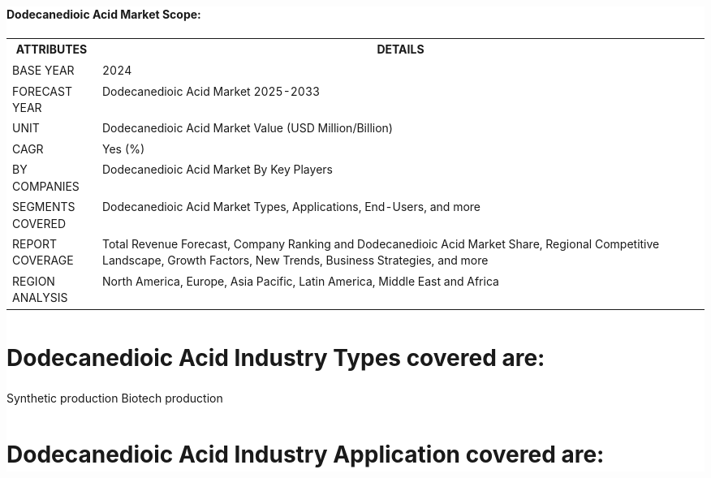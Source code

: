 <h4>Dodecanedioic Acid Market Scope:</h4>
<table>
<tr>
<th>ATTRIBUTES</th>
<th>DETAILS</th>
</tr>
<tr>
<td>BASE YEAR</td>
<td>2024</td>
</tr>
<tr>
<td>FORECAST YEAR</td>
<td>Dodecanedioic Acid Market 2025-2033</td>
</tr>
<tr>
<td>UNIT</td>
<td>Dodecanedioic Acid Market Value (USD Million/Billion)</td>
<tr>
<td>CAGR</td>
<td>Yes (%)</td>
</tr>
</tr>
<tr>
<td>BY COMPANIES</td>
<td>Dodecanedioic Acid Market By Key Players</td>
</tr>
<tr>
<td>SEGMENTS COVERED</td>
<td>Dodecanedioic Acid Market Types, Applications, End-Users, and more</td>
</tr>
<tr>
<td>REPORT COVERAGE</td>
<td>Total Revenue Forecast, Company Ranking and Dodecanedioic Acid Market Share, Regional Competitive Landscape, Growth Factors, New Trends, Business Strategies, and more</td>
</tr>
<tr>
<td>REGION ANALYSIS</td>
<td>North America, Europe, Asia Pacific, Latin America, Middle East and Africa</td>
</tr>
</table>

# <strong>Dodecanedioic Acid Industry Types covered are:</strong>

Synthetic production
    Biotech production

# <strong>Dodecanedioic Acid Industry Application covered are:</strong>
